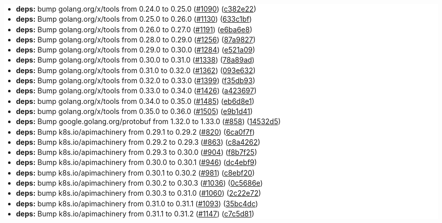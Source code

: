 * **deps:** bump golang.org/x/tools from 0.24.0 to 0.25.0 ([#1090](https://github.com/jpadams/finch/issues/1090)) ([c382e22](https://github.com/jpadams/finch/commit/c382e2236ff3cff97d924a5a61682b9a0a491b76))
* **deps:** Bump golang.org/x/tools from 0.25.0 to 0.26.0 ([#1130](https://github.com/jpadams/finch/issues/1130)) ([633c1bf](https://github.com/jpadams/finch/commit/633c1bfbdd8db4434b6822b4481702e30f07deed))
* **deps:** Bump golang.org/x/tools from 0.26.0 to 0.27.0 ([#1191](https://github.com/jpadams/finch/issues/1191)) ([e6ba6e8](https://github.com/jpadams/finch/commit/e6ba6e8d7338a57464126a8cb648136b4c7b6853))
* **deps:** Bump golang.org/x/tools from 0.28.0 to 0.29.0 ([#1256](https://github.com/jpadams/finch/issues/1256)) ([87a9827](https://github.com/jpadams/finch/commit/87a982753d86025777b7ec1c5a64cf60df5e52cb))
* **deps:** Bump golang.org/x/tools from 0.29.0 to 0.30.0 ([#1284](https://github.com/jpadams/finch/issues/1284)) ([e521a09](https://github.com/jpadams/finch/commit/e521a09c9c2c7640f345f3a9f204164ac44d5cd1))
* **deps:** Bump golang.org/x/tools from 0.30.0 to 0.31.0 ([#1338](https://github.com/jpadams/finch/issues/1338)) ([78a89ad](https://github.com/jpadams/finch/commit/78a89ad91a2b9f4181a6b6f13d5d8973598a4986))
* **deps:** Bump golang.org/x/tools from 0.31.0 to 0.32.0 ([#1362](https://github.com/jpadams/finch/issues/1362)) ([093e632](https://github.com/jpadams/finch/commit/093e632663d879e12407edd16ae06e8bc477820c))
* **deps:** Bump golang.org/x/tools from 0.32.0 to 0.33.0 ([#1399](https://github.com/jpadams/finch/issues/1399)) ([f35db93](https://github.com/jpadams/finch/commit/f35db937da4b4db0b54c92633580b8ff7c7563a4))
* **deps:** Bump golang.org/x/tools from 0.33.0 to 0.34.0 ([#1426](https://github.com/jpadams/finch/issues/1426)) ([a423697](https://github.com/jpadams/finch/commit/a4236971b60d0ccbce21511ac8cf22dc698c322c))
* **deps:** bump golang.org/x/tools from 0.34.0 to 0.35.0 ([#1485](https://github.com/jpadams/finch/issues/1485)) ([eb6d8e1](https://github.com/jpadams/finch/commit/eb6d8e1c0babde554510f2bc29a69f40586678c6))
* **deps:** bump golang.org/x/tools from 0.35.0 to 0.36.0 ([#1505](https://github.com/jpadams/finch/issues/1505)) ([e9b1d41](https://github.com/jpadams/finch/commit/e9b1d41d186030a3be8a5c33c896951d02b80136))
* **deps:** Bump google.golang.org/protobuf from 1.32.0 to 1.33.0 ([#858](https://github.com/jpadams/finch/issues/858)) ([14532d5](https://github.com/jpadams/finch/commit/14532d599ce17767d8e9ccb2ca3450621e719cc7))
* **deps:** Bump k8s.io/apimachinery from 0.29.1 to 0.29.2 ([#820](https://github.com/jpadams/finch/issues/820)) ([6ca0f7f](https://github.com/jpadams/finch/commit/6ca0f7ff007f88ad37eb02b2c9437042a7350f37))
* **deps:** Bump k8s.io/apimachinery from 0.29.2 to 0.29.3 ([#863](https://github.com/jpadams/finch/issues/863)) ([c8a4262](https://github.com/jpadams/finch/commit/c8a42626538ec3fe301158b5b0f995b84f38a95b))
* **deps:** Bump k8s.io/apimachinery from 0.29.3 to 0.30.0 ([#904](https://github.com/jpadams/finch/issues/904)) ([f8b7f25](https://github.com/jpadams/finch/commit/f8b7f254a67413111dc1de70255a28ffab49d62a))
* **deps:** Bump k8s.io/apimachinery from 0.30.0 to 0.30.1 ([#946](https://github.com/jpadams/finch/issues/946)) ([dc4ebf9](https://github.com/jpadams/finch/commit/dc4ebf92931fe9b44466a6a1a60daa11183fe53d))
* **deps:** bump k8s.io/apimachinery from 0.30.1 to 0.30.2 ([#981](https://github.com/jpadams/finch/issues/981)) ([c8ebf20](https://github.com/jpadams/finch/commit/c8ebf20285afdc23684866e69ef955021260bcc9))
* **deps:** bump k8s.io/apimachinery from 0.30.2 to 0.30.3 ([#1036](https://github.com/jpadams/finch/issues/1036)) ([0c5686e](https://github.com/jpadams/finch/commit/0c5686e86fffde80f7428036aa443fc6629694ae))
* **deps:** bump k8s.io/apimachinery from 0.30.3 to 0.31.0 ([#1060](https://github.com/jpadams/finch/issues/1060)) ([2c22e72](https://github.com/jpadams/finch/commit/2c22e7277a0940ba65126d01b6ea201bbb5f4840))
* **deps:** bump k8s.io/apimachinery from 0.31.0 to 0.31.1 ([#1093](https://github.com/jpadams/finch/issues/1093)) ([35bc4dc](https://github.com/jpadams/finch/commit/35bc4dc05c1f8f5fb2ef0a9ba8a8fe1f5a42c8f3))
* **deps:** Bump k8s.io/apimachinery from 0.31.1 to 0.31.2 ([#1147](https://github.com/jpadams/finch/issues/1147)) ([c7c5d81](https://github.com/jpadams/finch/commit/c7c5d812fced643576bfff0fca2411382ed44666))